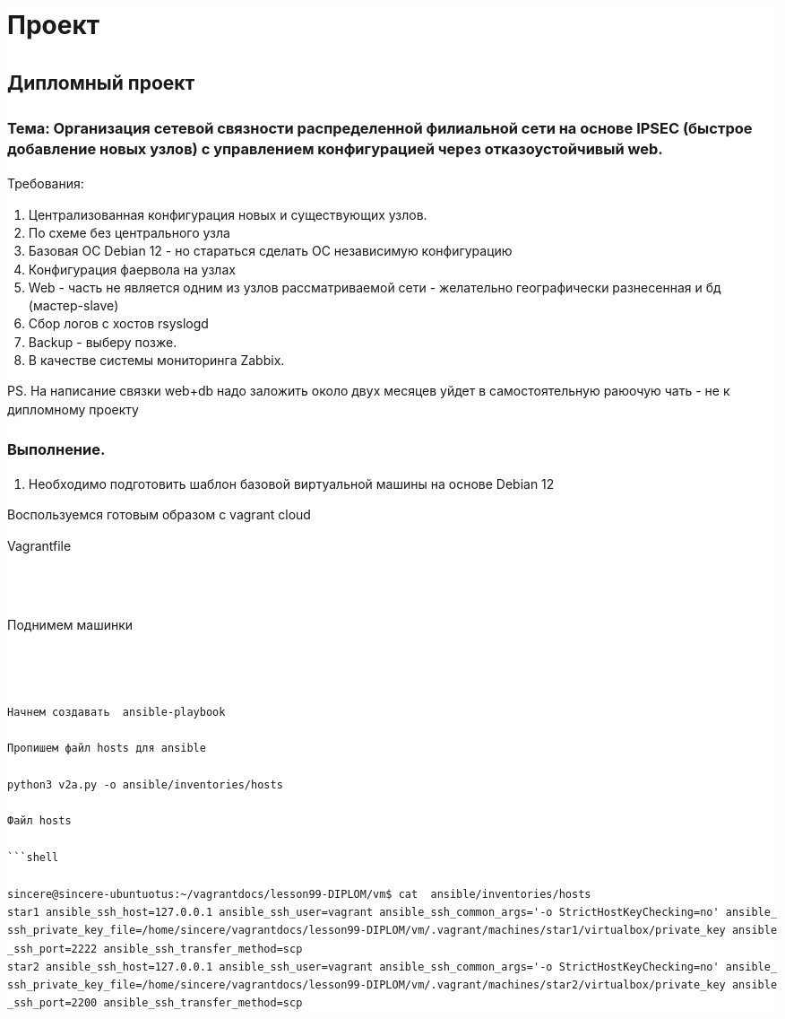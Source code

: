 # Проект

## Дипломный проект

### Тема: Организация сетевой связности распределенной филиальной сети на основе IPSEC (быстрое добавление новых узлов) с управлением конфигурацией через отказоустойчивый web.

Требования:
1. Централизованная конфигурация новых и существующих узлов.
2. По схеме без центрального узла
3. Базовая ОС Debian 12 - но стараться сделать ОС независимую конфигурацию
4. Конфигурация фаервола на узлах
5. Web - часть не является одним из узлов рассматриваемой сети - желательно географически разнесенная и бд (мастер-slave)
6. Сбор логов с хостов rsyslogd
7. Backup - выберу позже.
8. В качестве системы мониторинга Zabbix.


PS. На написание связки web+db надо заложить около двух месяцев уйдет в самостоятельную раюочую чать - не к дипломному проекту


### Выполнение.


1. Необходимо подготовить шаблон базовой виртуальной машины на основе Debian 12

Воспользуемся готовым образом с vagrant cloud


Vagrantfile


```shell



```

Поднимем машинки



```shell



Начнем создавать  ansible-playbook

Пропишем файл hosts для ansible

python3 v2a.py -o ansible/inventories/hosts

Файл hosts

```shell

sincere@sincere-ubuntuotus:~/vagrantdocs/lesson99-DIPLOM/vm$ cat  ansible/inventories/hosts
star1 ansible_ssh_host=127.0.0.1 ansible_ssh_user=vagrant ansible_ssh_common_args='-o StrictHostKeyChecking=no' ansible_ssh_private_key_file=/home/sincere/vagrantdocs/lesson99-DIPLOM/vm/.vagrant/machines/star1/virtualbox/private_key ansible_ssh_port=2222 ansible_ssh_transfer_method=scp
star2 ansible_ssh_host=127.0.0.1 ansible_ssh_user=vagrant ansible_ssh_common_args='-o StrictHostKeyChecking=no' ansible_ssh_private_key_file=/home/sincere/vagrantdocs/lesson99-DIPLOM/vm/.vagrant/machines/star2/virtualbox/private_key ansible_ssh_port=2200 ansible_ssh_transfer_method=scp
```